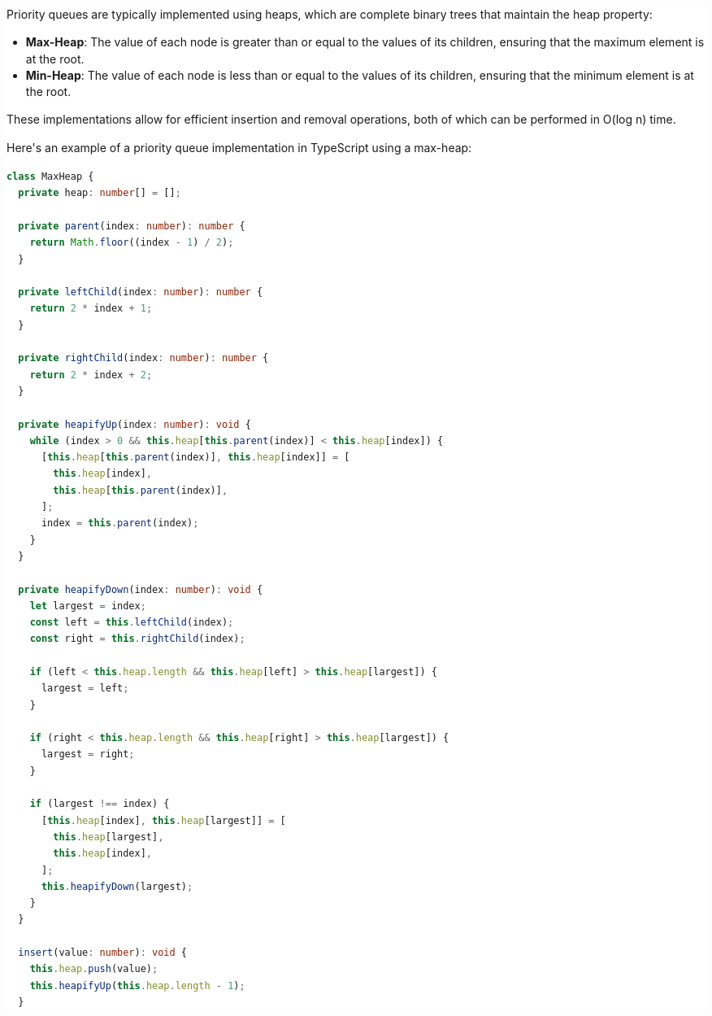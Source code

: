 Priority queues are typically implemented using heaps, which are complete binary trees that maintain the heap property:

- **Max-Heap**: The value of each node is greater than or equal to the values of its children, ensuring that the maximum element is at the root.
- **Min-Heap**: The value of each node is less than or equal to the values of its children, ensuring that the minimum element is at the root.

These implementations allow for efficient insertion and removal operations, both of which can be performed in O(log n) time.

Here's an example of a priority queue implementation in TypeScript using a max-heap:

```ts
class MaxHeap {
  private heap: number[] = [];

  private parent(index: number): number {
    return Math.floor((index - 1) / 2);
  }

  private leftChild(index: number): number {
    return 2 * index + 1;
  }

  private rightChild(index: number): number {
    return 2 * index + 2;
  }

  private heapifyUp(index: number): void {
    while (index > 0 && this.heap[this.parent(index)] < this.heap[index]) {
      [this.heap[this.parent(index)], this.heap[index]] = [
        this.heap[index],
        this.heap[this.parent(index)],
      ];
      index = this.parent(index);
    }
  }

  private heapifyDown(index: number): void {
    let largest = index;
    const left = this.leftChild(index);
    const right = this.rightChild(index);

    if (left < this.heap.length && this.heap[left] > this.heap[largest]) {
      largest = left;
    }

    if (right < this.heap.length && this.heap[right] > this.heap[largest]) {
      largest = right;
    }

    if (largest !== index) {
      [this.heap[index], this.heap[largest]] = [
        this.heap[largest],
        this.heap[index],
      ];
      this.heapifyDown(largest);
    }
  }

  insert(value: number): void {
    this.heap.push(value);
    this.heapifyUp(this.heap.length - 1);
  }

```